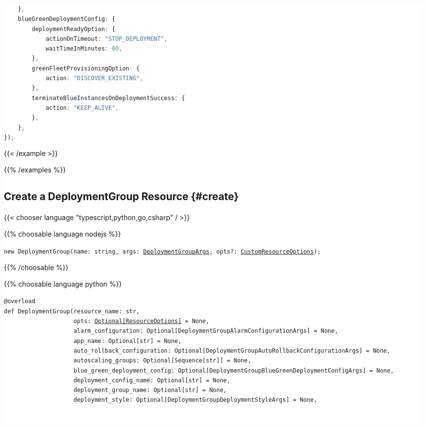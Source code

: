 ```typescript
    },
    blueGreenDeploymentConfig: {
        deploymentReadyOption: {
            actionOnTimeout: "STOP_DEPLOYMENT",
            waitTimeInMinutes: 60,
        },
        greenFleetProvisioningOption: {
            action: "DISCOVER_EXISTING",
        },
        terminateBlueInstancesOnDeploymentSuccess: {
            action: "KEEP_ALIVE",
        },
    },
});
```


{{< /example >}}





{{% /examples %}}




## Create a DeploymentGroup Resource {#create}
{{< chooser language "typescript,python,go,csharp" / >}}


{{% choosable language nodejs %}}
<div class="highlight"><pre class="chroma"><code class="language-typescript" data-lang="typescript"><span class="k">new </span><span class="nx">DeploymentGroup</span><span class="p">(</span><span class="nx">name</span><span class="p">:</span> <span class="nx">string</span><span class="p">,</span> <span class="nx">args</span><span class="p">:</span> <span class="nx"><a href="#inputs">DeploymentGroupArgs</a></span><span class="p">,</span> <span class="nx">opts</span><span class="p">?:</span> <span class="nx"><a href="/docs/reference/pkg/nodejs/pulumi/pulumi/#CustomResourceOptions">CustomResourceOptions</a></span><span class="p">);</span></code></pre></div>
{{% /choosable %}}

{{% choosable language python %}}
<div class="highlight"><pre class="chroma"><code class="language-python" data-lang="python"><span class=nd>@overload</span>
<span class="k">def </span><span class="nx">DeploymentGroup</span><span class="p">(</span><span class="nx">resource_name</span><span class="p">:</span> <span class="nx">str</span><span class="p">,</span>
                    <span class="nx">opts</span><span class="p">:</span> <span class="nx"><a href="/docs/reference/pkg/python/pulumi/#pulumi.ResourceOptions">Optional[ResourceOptions]</a></span> = None<span class="p">,</span>
                    <span class="nx">alarm_configuration</span><span class="p">:</span> <span class="nx">Optional[DeploymentGroupAlarmConfigurationArgs]</span> = None<span class="p">,</span>
                    <span class="nx">app_name</span><span class="p">:</span> <span class="nx">Optional[str]</span> = None<span class="p">,</span>
                    <span class="nx">auto_rollback_configuration</span><span class="p">:</span> <span class="nx">Optional[DeploymentGroupAutoRollbackConfigurationArgs]</span> = None<span class="p">,</span>
                    <span class="nx">autoscaling_groups</span><span class="p">:</span> <span class="nx">Optional[Sequence[str]]</span> = None<span class="p">,</span>
                    <span class="nx">blue_green_deployment_config</span><span class="p">:</span> <span class="nx">Optional[DeploymentGroupBlueGreenDeploymentConfigArgs]</span> = None<span class="p">,</span>
                    <span class="nx">deployment_config_name</span><span class="p">:</span> <span class="nx">Optional[str]</span> = None<span class="p">,</span>
                    <span class="nx">deployment_group_name</span><span class="p">:</span> <span class="nx">Optional[str]</span> = None<span class="p">,</span>
                    <span class="nx">deployment_style</span><span class="p">:</span> <span class="nx">Optional[DeploymentGroupDeploymentStyleArgs]</span> = None<span class="p">,</span>